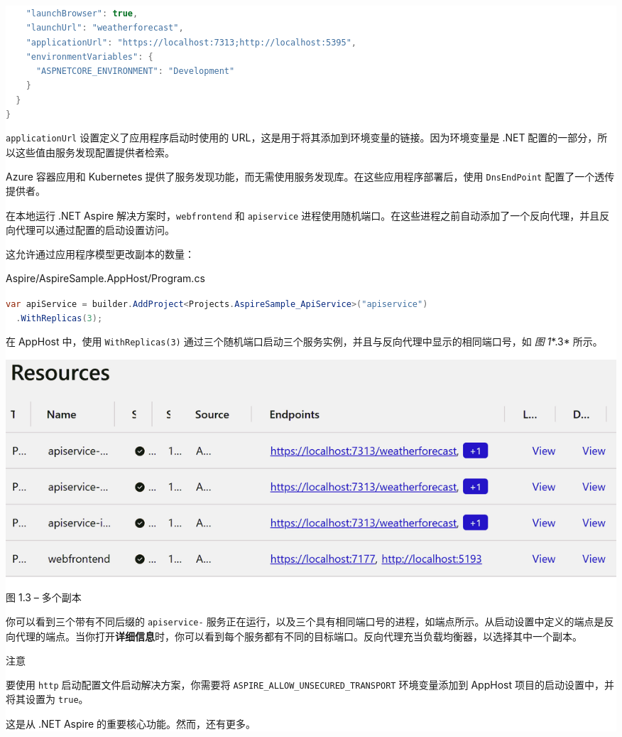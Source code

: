 ```cs
    "launchBrowser": true,
    "launchUrl": "weatherforecast",
    "applicationUrl": "https://localhost:7313;http://localhost:5395",
    "environmentVariables": {
      "ASPNETCORE_ENVIRONMENT": "Development"
    }
  }
}
```

`applicationUrl` 设置定义了应用程序启动时使用的 URL，这是用于将其添加到环境变量的链接。因为环境变量是 .NET 配置的一部分，所以这些值由服务发现配置提供者检索。

Azure 容器应用和 Kubernetes 提供了服务发现功能，而无需使用服务发现库。在这些应用程序部署后，使用 `DnsEndPoint` 配置了一个透传提供者。

在本地运行 .NET Aspire 解决方案时，`webfrontend` 和 `apiservice` 进程使用随机端口。在这些进程之前自动添加了一个反向代理，并且反向代理可以通过配置的启动设置访问。

这允许通过应用程序模型更改副本的数量：

Aspire/AspireSample.AppHost/Program.cs

```cs
var apiService = builder.AddProject<Projects.AspireSample_ApiService>("apiservice")
  .WithReplicas(3);
```

在 AppHost 中，使用 `WithReplicas(3)` 通过三个随机端口启动三个服务实例，并且与反向代理中显示的相同端口号，如 *图 1**.3* 所示。

![图 1.3 – 多个副本](img/B21217_01_03.jpg)

图 1.3 – 多个副本

你可以看到三个带有不同后缀的 `apiservice-` 服务正在运行，以及三个具有相同端口号的进程，如端点所示。从启动设置中定义的端点是反向代理的端点。当你打开**详细信息**时，你可以看到每个服务都有不同的目标端口。反向代理充当负载均衡器，以选择其中一个副本。

注意

要使用 `http` 启动配置文件启动解决方案，你需要将 `ASPIRE_ALLOW_UNSECURED_TRANSPORT` 环境变量添加到 AppHost 项目的启动设置中，并将其设置为 `true`。

这是从 .NET Aspire 的重要核心功能。然而，还有更多。
